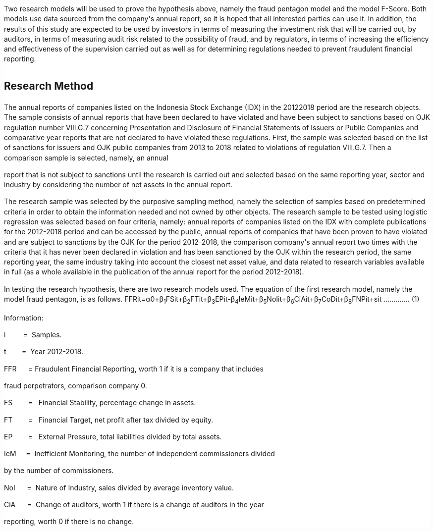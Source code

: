 <p><span class="font5">Two research models will be used to prove the hypothesis above, namely the fraud pentagon model and the model F-Score. Both models use data sourced from the company's annual report, so it is hoped that all interested parties can use it. In addition, the results of this study are expected to be used by investors in terms of measuring the investment risk that will be carried out, by auditors, in terms of measuring audit risk related to the possibility of fraud, and by regulators, in terms of increasing the efficiency and effectiveness of the supervision carried out as well as for determining regulations needed to prevent fraudulent financial reporting.</span></p>
<h2><a name="bookmark21"></a><span class="font6" style="font-weight:bold;"><a name="bookmark22"></a>Research Method</span></h2>
<p><span class="font5">The annual reports of companies listed on the Indonesia Stock Exchange (IDX) in the 20122018 period are the research objects. The sample consists of annual reports that have been declared to have violated and have been subject to sanctions based on OJK regulation number VIII.G.7 concerning Presentation and Disclosure of Financial Statements of Issuers or Public Companies and comparative year reports that are not declared to have violated these regulations. First, the sample was selected based on the list of sanctions for issuers and OJK public companies from 2013 to 2018 related to violations of regulation VIII.G.7. Then a comparison sample is selected, namely, an annual</span></p>
<p><span class="font5">report that is not subject to sanctions until the research is carried out and selected based on the same reporting year, sector and industry by considering the number of net assets in the annual report.</span></p>
<p><span class="font5">The research sample was selected by the purposive sampling method, namely the selection of samples based on predetermined criteria in order to obtain the information needed and not owned by other objects. The research sample to be tested using logistic regression was selected based on four criteria, namely: annual reports of companies listed on the IDX with complete publications for the 2012-2018 period and can be accessed by the public, annual reports of companies that have been proven to have violated and are subject to sanctions by the OJK for the period 2012-2018, the comparison company's annual report two times with the criteria that it has never been declared in violation and has been sanctioned by the OJK within the research period, the same reporting year, the same industry taking into account the closest net asset value, and data related to research variables available in full (as a whole available in the publication of the annual report for the period 2012-2018).</span></p>
<p><span class="font5">In testing the research hypothesis, there are two research models used. The equation of the first research model, namely the model fraud pentagon, is as follows. FFR</span><span class="font2">it</span><span class="font5">=α</span><span class="font2">0</span><span class="font5">+β<sub>1</sub>FS</span><span class="font2">it</span><span class="font5">+β<sub>2</sub>FT</span><span class="font2">it</span><span class="font5">+β<sub>3</sub>EP</span><span class="font2">it</span><span class="font5">-β<sub>4</sub>IeM</span><span class="font2">it</span><span class="font5">+β<sub>5</sub>NoI</span><span class="font2">it</span><span class="font5">+β<sub>6</sub>CiA</span><span class="font2">it</span><span class="font5">+β<sub>7</sub>CoD</span><span class="font2">it</span><span class="font5">+β<sub>8</sub>FNP</span><span class="font2">it</span><span class="font5">+ε</span><span class="font2">it ............. </span><span class="font5">(1)</span></p>
<p><span class="font5">Information:</span></p>
<p><span class="font5">i &nbsp;&nbsp;&nbsp;&nbsp;&nbsp;&nbsp;&nbsp;&nbsp;= &nbsp;Samples.</span></p>
<p><span class="font5">t &nbsp;&nbsp;&nbsp;&nbsp;&nbsp;&nbsp;&nbsp;= &nbsp;Year 2012-2018.</span></p>
<p><span class="font5">FFR &nbsp;&nbsp;&nbsp;&nbsp;&nbsp;= Fraudulent Financial Reporting, worth 1 if it is a company that includes</span></p>
<p><span class="font5">fraud perpetrators, comparison company 0.</span></p>
<p><span class="font5">FS &nbsp;&nbsp;&nbsp;&nbsp;&nbsp;&nbsp;&nbsp;= &nbsp;&nbsp;Financial Stability, percentage change in assets.</span></p>
<p><span class="font5">FT &nbsp;&nbsp;&nbsp;&nbsp;&nbsp;&nbsp;&nbsp;= &nbsp;&nbsp;Financial Target, net profit after tax divided by equity.</span></p>
<p><span class="font5">EP &nbsp;&nbsp;&nbsp;&nbsp;&nbsp;&nbsp;&nbsp;= &nbsp;&nbsp;External Pressure, total liabilities divided by total assets.</span></p>
<p><span class="font5">IeM &nbsp;&nbsp;&nbsp;&nbsp;= &nbsp;Inefficient Monitoring, the number of independent commissioners divided</span></p>
<p><span class="font5">by the number of commissioners.</span></p>
<p><span class="font5">NoI &nbsp;&nbsp;&nbsp;&nbsp;&nbsp;= &nbsp;Nature of Industry, sales divided by average inventory value.</span></p>
<p><span class="font5">CiA &nbsp;&nbsp;&nbsp;&nbsp;&nbsp;= &nbsp;Change of auditors, worth 1 if there is a change of auditors in the year</span></p>
<p><span class="font5">reporting, worth 0 if there is no change.</span></p>